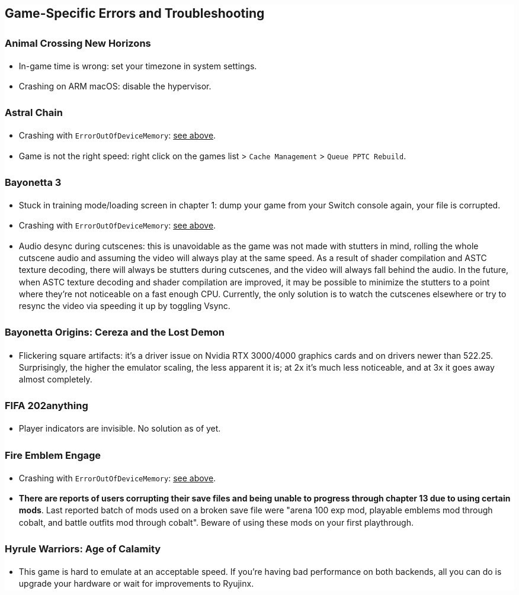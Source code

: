 

## **Game-Specific Errors and Troubleshooting**

### Animal Crossing New Horizons
- In-game time is wrong: set your timezone in system settings.

- Crashing on ARM macOS: disable the hypervisor.

### Astral Chain
- Crashing with `ErrorOutOfDeviceMemory`: [see above](https://github.com/ryujinx-mirror/ryujinx/wiki/FAQ-and-Troubleshooting#-game-crashes-with-e-guirenderthread-application--unhandled-exception-caught-ryujinxgraphicsvulkanvulkanexception-unexpected-api-error-erroroutofdevicememory).

- Game is not the right speed: right click on the games list > `Cache Management` > `Queue PPTC Rebuild`.

### Bayonetta 3
- Stuck in training mode/loading screen in chapter 1: dump your game from your Switch console again, your file is corrupted.

- Crashing with `ErrorOutOfDeviceMemory`: [see above](https://github.com/ryujinx-mirror/ryujinx/wiki/FAQ-and-Troubleshooting#-game-crashes-with-e-guirenderthread-application--unhandled-exception-caught-ryujinxgraphicsvulkanvulkanexception-unexpected-api-error-erroroutofdevicememory).

- Audio desync during cutscenes: this is unavoidable as the game was not made with stutters in mind, rolling the whole cutscene audio and assuming the video will always play at the same speed. As a result of shader compilation and ASTC texture decoding, there will always be stutters during cutscenes, and the video will always fall behind the audio. In the future, when ASTC texture decoding and shader compilation are improved, it may be possible to minimize the stutters to a point where they’re not noticeable on a fast enough CPU. Currently, the only solution is to watch the cutscenes elsewhere or try to resync the video via speeding it up by toggling Vsync.

### Bayonetta Origins: Cereza and the Lost Demon
- Flickering square artifacts: it’s a driver issue on Nvidia RTX 3000/4000 graphics cards and on drivers newer than 522.25. Surprisingly, the higher the emulator scaling, the less apparent it is; at 2x it’s much less noticeable, and at 3x it goes away almost completely.

### FIFA 202anything
- Player indicators are invisible. No solution as of yet.

### Fire Emblem Engage
- Crashing with `ErrorOutOfDeviceMemory`: [see above](https://github.com/ryujinx-mirror/ryujinx/wiki/FAQ-and-Troubleshooting#-game-crashes-with-e-guirenderthread-application--unhandled-exception-caught-ryujinxgraphicsvulkanvulkanexception-unexpected-api-error-erroroutofdevicememory).

- **There are reports of users corrupting their save files and being unable to progress through chapter 13 due to using certain mods**. Last reported batch of mods used on a broken save file were "arena 100 exp mod, playable emblems mod through cobalt, and battle outfits mod through cobalt". Beware of using these mods on your first playthrough.

### Hyrule Warriors: Age of Calamity
- This game is hard to emulate at an acceptable speed. If you’re having bad performance on both backends, all you can do is upgrade your hardware or wait for improvements to Ryujinx.
